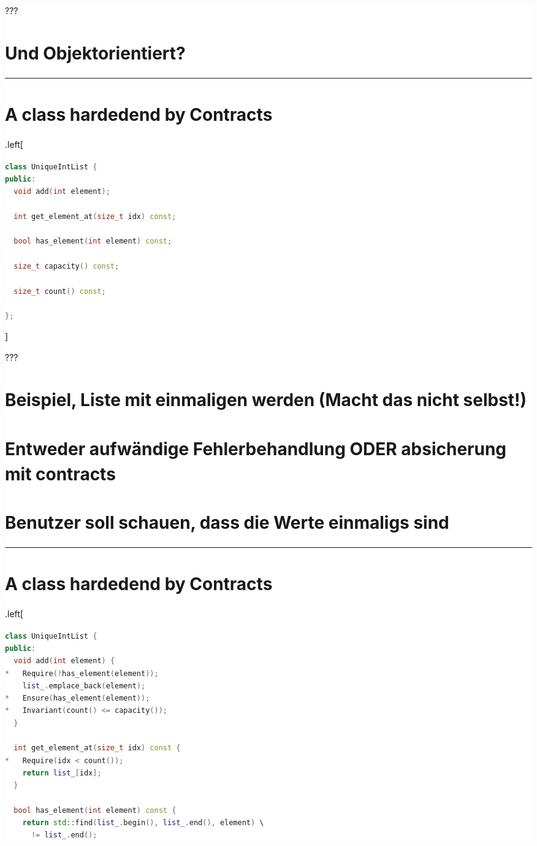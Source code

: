 ???

# Und Objektorientiert? 

---

# A class hardedend by Contracts

.left[
```cpp
class UniqueIntList {
public:
  void add(int element);

  int get_element_at(size_t idx) const; 

  bool has_element(int element) const;
  
  size_t capacity() const;

  size_t count() const; 

};
```
]

???

# Beispiel, Liste mit einmaligen werden (Macht das nicht selbst!)

# Entweder aufwändige Fehlerbehandlung ODER absicherung mit contracts

# Benutzer soll schauen, dass die Werte einmaligs sind

---

# A class hardedend by Contracts

.left[
```cpp
class UniqueIntList {
public:
  void add(int element) {
*   Require(!has_element(element));
    list_.emplace_back(element);
*   Ensure(has_element(element));
*   Invariant(count() <= capacity());
  }

  int get_element_at(size_t idx) const {
*   Require(idx < count());
    return list_[idx];
  }

  bool has_element(int element) const {
    return std::find(list_.begin(), list_.end(), element) \
      != list_.end();
```